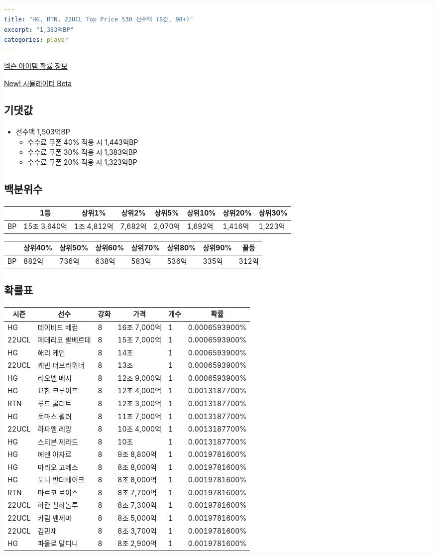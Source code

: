 ```yaml
---
title: "HG, RTN, 22UCL Top Price 530 선수팩 (8강, 98+)"
excerpt: "1,383억BP"
categories: player
---
```

[넥슨 아이템 확률 정보](http://iteminfo.nexon.com/probability/fco?sn=7345)

[New! 시뮬레이터 Beta](/simulator/7345)
## 기댓값
- 선수팩 1,503억BP
  - 수수료 쿠폰 40% 적용 시 1,443억BP
  - 수수료 쿠폰 30% 적용 시 1,383억BP
  - 수수료 쿠폰 20% 적용 시 1,323억BP


## 백분위수

||1등|상위1%|상위2%|상위5%|상위10%|상위20%|상위30%|
|---|---|---|---|---|---|---|---|
|BP|15조 3,640억|1조 4,812억|7,682억|2,070억|1,692억|1,416억|1,223억|

||상위40%|상위50%|상위60%|상위70%|상위80%|상위90%|꼴등|
|---|---|---|---|---|---|---|---|
|BP|882억|736억|638억|583억|536억|335억|312억|


## 확률표

|시즌|선수|강화|가격|개수|확률|
|---|---|---|---|---|---|
|HG|데이비드 베컴|8|16조 7,000억|1|0.0006593900%|
|22UCL|페데리코 발베르데|8|15조 7,000억|1|0.0006593900%|
|HG|해리 케인|8|14조|1|0.0006593900%|
|22UCL|케빈 더브라위너|8|13조|1|0.0006593900%|
|HG|리오넬 메시|8|12조 9,000억|1|0.0006593900%|
|HG|요한 크루이프|8|12조 4,000억|1|0.0013187700%|
|RTN|루드 굴리트|8|12조 3,000억|1|0.0013187700%|
|HG|토마스 뮐러|8|11조 7,000억|1|0.0013187700%|
|22UCL|하파엘 레앙|8|10조 4,000억|1|0.0013187700%|
|HG|스티븐 제라드|8|10조|1|0.0013187700%|
|HG|에덴 아자르|8|9조 8,800억|1|0.0019781600%|
|HG|마리오 고메스|8|8조 8,000억|1|0.0019781600%|
|HG|도니 반더베이크|8|8조 8,000억|1|0.0019781600%|
|RTN|마르코 로이스|8|8조 7,700억|1|0.0019781600%|
|22UCL|하칸 찰하놀루|8|8조 7,300억|1|0.0019781600%|
|22UCL|카림 벤제마|8|8조 5,000억|1|0.0019781600%|
|22UCL|김민재|8|8조 3,700억|1|0.0019781600%|
|HG|파올로 말디니|8|8조 2,900억|1|0.0019781600%|